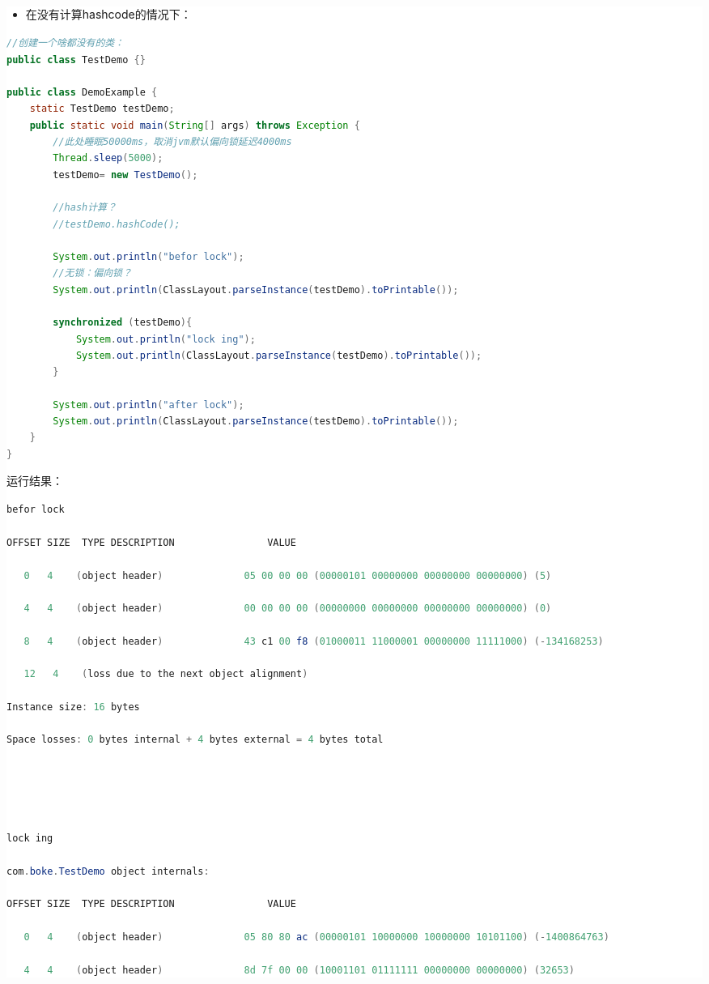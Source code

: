 - 在没有计算hashcode的情况下：

```java
//创建一个啥都没有的类：
public class TestDemo {}
  
public class DemoExample {
    static TestDemo testDemo;
    public static void main(String[] args) throws Exception {
        //此处睡眠50000ms，取消jvm默认偏向锁延迟4000ms
        Thread.sleep(5000);
        testDemo= new TestDemo();
  
        //hash计算？
        //testDemo.hashCode();
  
        System.out.println("befor lock");
        //无锁：偏向锁？
        System.out.println(ClassLayout.parseInstance(testDemo).toPrintable());
  
        synchronized (testDemo){
            System.out.println("lock ing");
            System.out.println(ClassLayout.parseInstance(testDemo).toPrintable());
        }
  
        System.out.println("after lock");
        System.out.println(ClassLayout.parseInstance(testDemo).toPrintable());
    }
}
```

运行结果：

```java
befor lock

OFFSET SIZE  TYPE DESCRIPTION                VALUE

   0   4    (object header)              05 00 00 00 (00000101 00000000 00000000 00000000) (5)

   4   4    (object header)              00 00 00 00 (00000000 00000000 00000000 00000000) (0)

   8   4    (object header)              43 c1 00 f8 (01000011 11000001 00000000 11111000) (-134168253)

   12   4    (loss due to the next object alignment)

Instance size: 16 bytes

Space losses: 0 bytes internal + 4 bytes external = 4 bytes total

 

 

lock ing

com.boke.TestDemo object internals:

OFFSET SIZE  TYPE DESCRIPTION                VALUE

   0   4    (object header)              05 80 80 ac (00000101 10000000 10000000 10101100) (-1400864763)

   4   4    (object header)              8d 7f 00 00 (10001101 01111111 00000000 00000000) (32653)
```